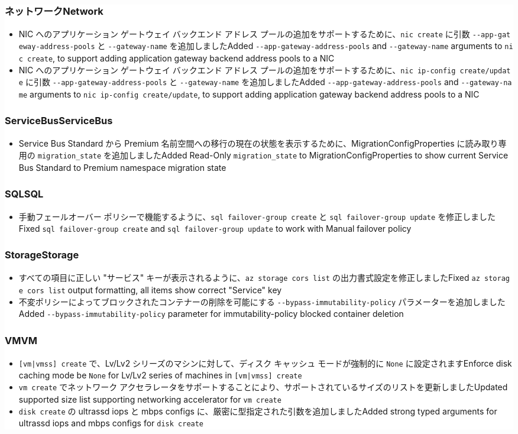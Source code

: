 ### <a name="network"></a><span data-ttu-id="ebcf3-262">ネットワーク</span><span class="sxs-lookup"><span data-stu-id="ebcf3-262">Network</span></span>
* <span data-ttu-id="ebcf3-263">NIC へのアプリケーション ゲートウェイ バックエンド アドレス プールの追加をサポートするために、`nic create` に引数 `--app-gateway-address-pools` と `--gateway-name` を追加しました</span><span class="sxs-lookup"><span data-stu-id="ebcf3-263">Added `--app-gateway-address-pools` and `--gateway-name` arguments to `nic create`, to support adding application gateway backend address pools to a NIC</span></span>
* <span data-ttu-id="ebcf3-264">NIC へのアプリケーション ゲートウェイ バックエンド アドレス プールの追加をサポートするために、`nic ip-config create/update` に引数 `--app-gateway-address-pools` と `--gateway-name` を追加しました</span><span class="sxs-lookup"><span data-stu-id="ebcf3-264">Added `--app-gateway-address-pools` and `--gateway-name` arguments to `nic ip-config create/update`, to support adding application gateway backend address pools to a NIC</span></span>

### <a name="servicebus"></a><span data-ttu-id="ebcf3-265">ServiceBus</span><span class="sxs-lookup"><span data-stu-id="ebcf3-265">ServiceBus</span></span>
* <span data-ttu-id="ebcf3-266">Service Bus Standard から Premium 名前空間への移行の現在の状態を表示するために、MigrationConfigProperties に読み取り専用の `migration_state` を追加しました</span><span class="sxs-lookup"><span data-stu-id="ebcf3-266">Added Read-Only `migration_state` to MigrationConfigProperties to show current Service Bus Standard to Premium namespace migration state</span></span>

### <a name="sql"></a><span data-ttu-id="ebcf3-267">SQL</span><span class="sxs-lookup"><span data-stu-id="ebcf3-267">SQL</span></span>
* <span data-ttu-id="ebcf3-268">手動フェールオーバー ポリシーで機能するように、`sql failover-group create` と `sql failover-group update` を修正しました</span><span class="sxs-lookup"><span data-stu-id="ebcf3-268">Fixed `sql failover-group create` and `sql failover-group update` to work with Manual failover policy</span></span>

### <a name="storage"></a><span data-ttu-id="ebcf3-269">Storage</span><span class="sxs-lookup"><span data-stu-id="ebcf3-269">Storage</span></span>
* <span data-ttu-id="ebcf3-270">すべての項目に正しい "サービス" キーが表示されるように、`az storage cors list` の出力書式設定を修正しました</span><span class="sxs-lookup"><span data-stu-id="ebcf3-270">Fixed `az storage cors list` output formatting, all items show correct "Service" key</span></span>
* <span data-ttu-id="ebcf3-271">不変ポリシーによってブロックされたコンテナーの削除を可能にする `--bypass-immutability-policy` パラメーターを追加しました</span><span class="sxs-lookup"><span data-stu-id="ebcf3-271">Added `--bypass-immutability-policy` parameter for immutability-policy blocked container deletion</span></span>

### <a name="vm"></a><span data-ttu-id="ebcf3-272">VM</span><span class="sxs-lookup"><span data-stu-id="ebcf3-272">VM</span></span>
* <span data-ttu-id="ebcf3-273">`[vm|vmss] create` で、Lv/Lv2 シリーズのマシンに対して、ディスク キャッシュ モードが強制的に `None` に設定されます</span><span class="sxs-lookup"><span data-stu-id="ebcf3-273">Enforce disk caching mode be `None` for Lv/Lv2 series of machines in `[vm|vmss] create`</span></span>
* <span data-ttu-id="ebcf3-274">`vm create` でネットワーク アクセラレータをサポートすることにより、サポートされているサイズのリストを更新しました</span><span class="sxs-lookup"><span data-stu-id="ebcf3-274">Updated supported size list supporting networking accelerator for `vm create`</span></span>
* <span data-ttu-id="ebcf3-275">`disk create` の ultrassd iops と mbps configs に、厳密に型指定された引数を追加しました</span><span class="sxs-lookup"><span data-stu-id="ebcf3-275">Added strong typed arguments for ultrassd iops and mbps configs for `disk create`</span></span>
